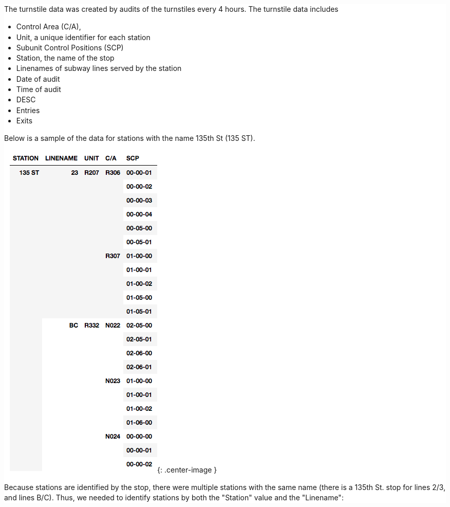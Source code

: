 
The turnstile data was created by audits of the turnstiles every 4 hours.  The turnstile data includes

- Control Area (C/A), 
- Unit, a unique identifier for each station
- Subunit Control Positions (SCP)
- Station, the name of the stop
- Linenames of subway lines served by the station
- Date of audit
- Time of audit
- DESC
- Entries
- Exits

Below is a sample of the data for stations with the name 135th St (135 ST).


![Station and Turnstile identifiers](/public/img/Station_Info.png){: .center-image }


Because stations are identified by the stop, there were multiple stations with the same name (there is a 135th St. stop for lines 2/3, and lines B/C).  Thus, we needed to identify stations by both the "Station" value and the "Linename":
